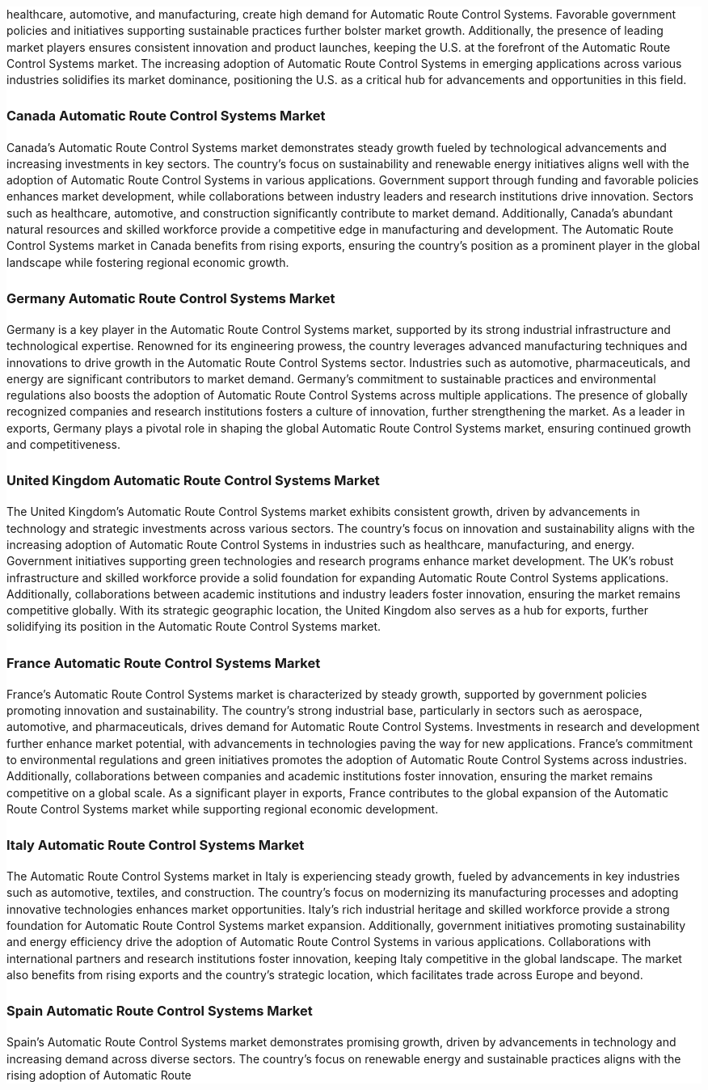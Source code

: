 healthcare, automotive, and manufacturing, create high demand for Automatic Route Control Systems. Favorable government policies and initiatives supporting sustainable practices further bolster market growth. Additionally, the presence of leading market players ensures consistent innovation and product launches, keeping the U.S. at the forefront of the Automatic Route Control Systems market. The increasing adoption of Automatic Route Control Systems in emerging applications across various industries solidifies its market dominance, positioning the U.S. as a critical hub for advancements and opportunities in this field.</p><h3>Canada Automatic Route Control Systems Market</h3><p>Canada&rsquo;s Automatic Route Control Systems market demonstrates steady growth fueled by technological advancements and increasing investments in key sectors. The country&rsquo;s focus on sustainability and renewable energy initiatives aligns well with the adoption of Automatic Route Control Systems in various applications. Government support through funding and favorable policies enhances market development, while collaborations between industry leaders and research institutions drive innovation. Sectors such as healthcare, automotive, and construction significantly contribute to market demand. Additionally, Canada&rsquo;s abundant natural resources and skilled workforce provide a competitive edge in manufacturing and development. The Automatic Route Control Systems market in Canada benefits from rising exports, ensuring the country&rsquo;s position as a prominent player in the global landscape while fostering regional economic growth.</p><h3>Germany Automatic Route Control Systems Market</h3><p>Germany is a key player in the Automatic Route Control Systems market, supported by its strong industrial infrastructure and technological expertise. Renowned for its engineering prowess, the country leverages advanced manufacturing techniques and innovations to drive growth in the Automatic Route Control Systems sector. Industries such as automotive, pharmaceuticals, and energy are significant contributors to market demand. Germany&rsquo;s commitment to sustainable practices and environmental regulations also boosts the adoption of Automatic Route Control Systems across multiple applications. The presence of globally recognized companies and research institutions fosters a culture of innovation, further strengthening the market. As a leader in exports, Germany plays a pivotal role in shaping the global Automatic Route Control Systems market, ensuring continued growth and competitiveness.</p><h3>United Kingdom Automatic Route Control Systems Market</h3><p>The United Kingdom&rsquo;s Automatic Route Control Systems market exhibits consistent growth, driven by advancements in technology and strategic investments across various sectors. The country&rsquo;s focus on innovation and sustainability aligns with the increasing adoption of Automatic Route Control Systems in industries such as healthcare, manufacturing, and energy. Government initiatives supporting green technologies and research programs enhance market development. The UK&rsquo;s robust infrastructure and skilled workforce provide a solid foundation for expanding Automatic Route Control Systems applications. Additionally, collaborations between academic institutions and industry leaders foster innovation, ensuring the market remains competitive globally. With its strategic geographic location, the United Kingdom also serves as a hub for exports, further solidifying its position in the Automatic Route Control Systems market.</p><h3>France Automatic Route Control Systems Market</h3><p>France&rsquo;s Automatic Route Control Systems market is characterized by steady growth, supported by government policies promoting innovation and sustainability. The country&rsquo;s strong industrial base, particularly in sectors such as aerospace, automotive, and pharmaceuticals, drives demand for Automatic Route Control Systems. Investments in research and development further enhance market potential, with advancements in technologies paving the way for new applications. France&rsquo;s commitment to environmental regulations and green initiatives promotes the adoption of Automatic Route Control Systems across industries. Additionally, collaborations between companies and academic institutions foster innovation, ensuring the market remains competitive on a global scale. As a significant player in exports, France contributes to the global expansion of the Automatic Route Control Systems market while supporting regional economic development.</p><h3>Italy Automatic Route Control Systems Market</h3><p>The Automatic Route Control Systems market in Italy is experiencing steady growth, fueled by advancements in key industries such as automotive, textiles, and construction. The country&rsquo;s focus on modernizing its manufacturing processes and adopting innovative technologies enhances market opportunities. Italy&rsquo;s rich industrial heritage and skilled workforce provide a strong foundation for Automatic Route Control Systems market expansion. Additionally, government initiatives promoting sustainability and energy efficiency drive the adoption of Automatic Route Control Systems in various applications. Collaborations with international partners and research institutions foster innovation, keeping Italy competitive in the global landscape. The market also benefits from rising exports and the country&rsquo;s strategic location, which facilitates trade across Europe and beyond.</p><h3>Spain Automatic Route Control Systems Market</h3><p>Spain&rsquo;s Automatic Route Control Systems market demonstrates promising growth, driven by advancements in technology and increasing demand across diverse sectors. The country&rsquo;s focus on renewable energy and sustainable practices aligns with the rising adoption of Automatic Route